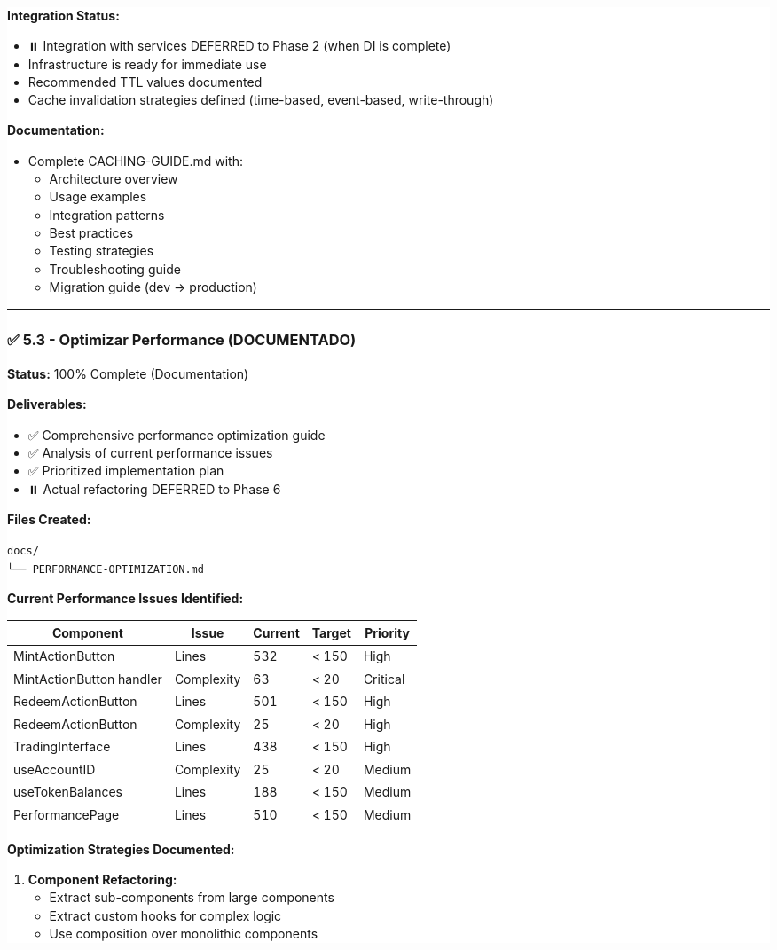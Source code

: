 **Integration Status:**
- ⏸️ Integration with services DEFERRED to Phase 2 (when DI is complete)
- Infrastructure is ready for immediate use
- Recommended TTL values documented
- Cache invalidation strategies defined (time-based, event-based, write-through)

**Documentation:**
- Complete CACHING-GUIDE.md with:
  - Architecture overview
  - Usage examples
  - Integration patterns
  - Best practices
  - Testing strategies
  - Troubleshooting guide
  - Migration guide (dev → production)

---

### ✅ 5.3 - Optimizar Performance (DOCUMENTADO)

**Status:** 100% Complete (Documentation)

**Deliverables:**
- ✅ Comprehensive performance optimization guide
- ✅ Analysis of current performance issues
- ✅ Prioritized implementation plan
- ⏸️ Actual refactoring DEFERRED to Phase 6

**Files Created:**
```
docs/
└── PERFORMANCE-OPTIMIZATION.md
```

**Current Performance Issues Identified:**

| Component | Issue | Current | Target | Priority |
|-----------|-------|---------|--------|----------|
| MintActionButton | Lines | 532 | < 150 | High |
| MintActionButton handler | Complexity | 63 | < 20 | Critical |
| RedeemActionButton | Lines | 501 | < 150 | High |
| RedeemActionButton | Complexity | 25 | < 20 | High |
| TradingInterface | Lines | 438 | < 150 | High |
| useAccountID | Complexity | 25 | < 20 | Medium |
| useTokenBalances | Lines | 188 | < 150 | Medium |
| PerformancePage | Lines | 510 | < 150 | Medium |

**Optimization Strategies Documented:**

1. **Component Refactoring:**
   - Extract sub-components from large components
   - Extract custom hooks for complex logic
   - Use composition over monolithic components
